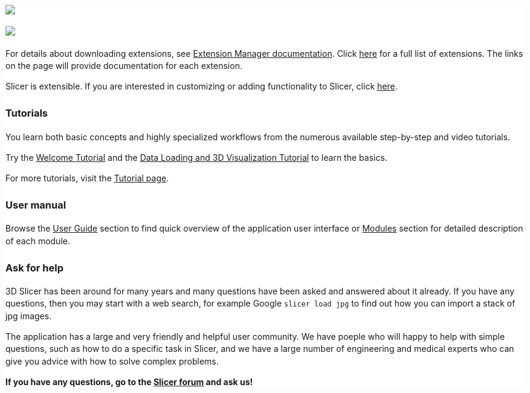 ![](https://github.com/Slicer/Slicer/releases/download/docs-resources/getting_started_module_list.png)

![](https://github.com/Slicer/Slicer/releases/download/docs-resources/getting_started_extensions_manager.png)

For details about downloading extensions, see [Extension Manager documentation](extension_manager).
Click [here](https://www.slicer.org/wiki/Documentation/Nightly/ModuleExtensionListing/Extensions_by_category) for a full list of extensions. The links on the page will provide documentation for each extension.

Slicer is extensible. If you are interested in customizing or adding functionality to Slicer, click [here](https://www.slicer.org/wiki/Documentation/Nightly/Training#Tutorials_for_software_developers).

### Tutorials

You learn both basic concepts and highly specialized workflows from the numerous available step-by-step and video tutorials.

Try the [Welcome Tutorial](https://www.slicer.org/wiki/Documentation/Nightly/Training#Slicer_Welcome_Tutorial) and the [Data Loading and 3D Visualization Tutorial](https://www.slicer.org/wiki/Documentation/Nightly/Training#Slicer4_Data_Loading_and_3D_Visualization) to learn the basics.

For more tutorials, visit the [Tutorial page](https://www.slicer.org/wiki/Documentation/Nightly/Training).

### User manual

Browse the [User Guide](user_interface) section to find quick overview of the application user interface or [Modules](modules/index) section for detailed description of each module.

### Ask for help

3D Slicer has been around for many years and many questions have been asked and answered about it already. If you have any questions, then you may start with a web search, for example Google `slicer load jpg` to find out how you can import a stack of jpg images.

The application has a large and very friendly and helpful user community. We have poeple who will happy to help with simple questions, such as how to do a specific task in Slicer, and we have a large number of engineering and medical experts who can give you advice with how to solve complex problems.

**If you have any questions, go to the [Slicer forum](https://discourse.slicer.org) and ask us!**
